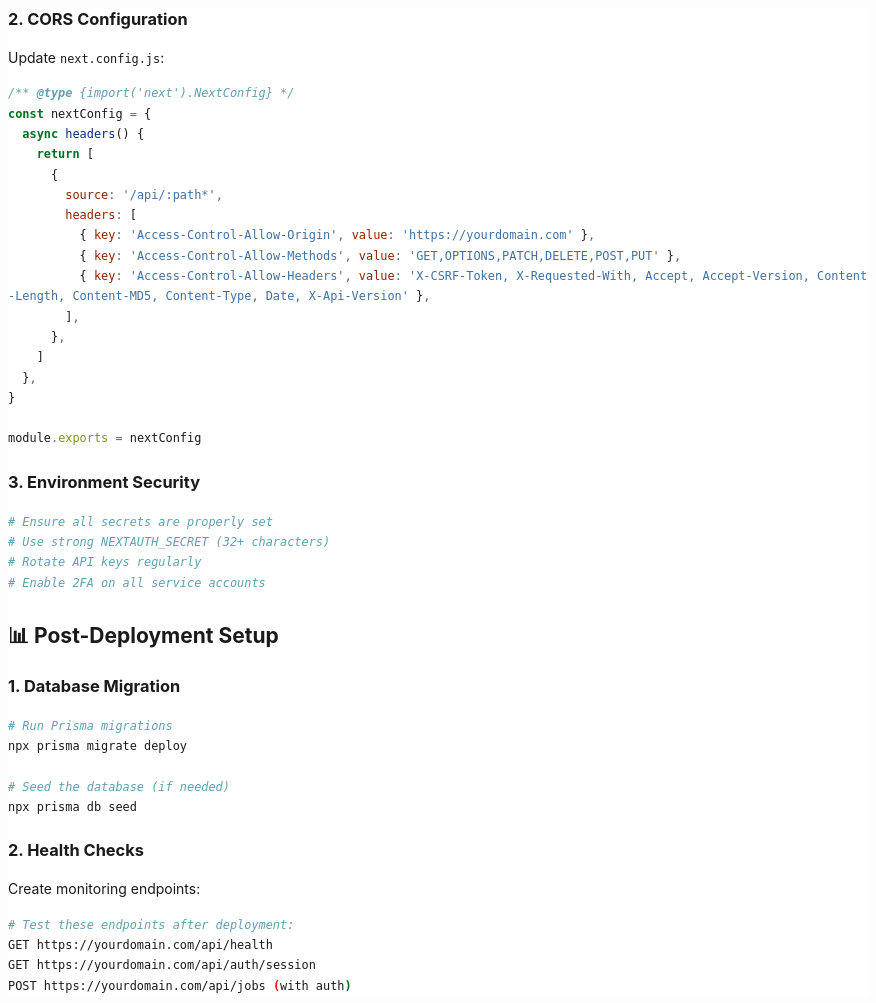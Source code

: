 ### **2. CORS Configuration**
Update `next.config.js`:
```javascript
/** @type {import('next').NextConfig} */
const nextConfig = {
  async headers() {
    return [
      {
        source: '/api/:path*',
        headers: [
          { key: 'Access-Control-Allow-Origin', value: 'https://yourdomain.com' },
          { key: 'Access-Control-Allow-Methods', value: 'GET,OPTIONS,PATCH,DELETE,POST,PUT' },
          { key: 'Access-Control-Allow-Headers', value: 'X-CSRF-Token, X-Requested-With, Accept, Accept-Version, Content-Length, Content-MD5, Content-Type, Date, X-Api-Version' },
        ],
      },
    ]
  },
}

module.exports = nextConfig
```

### **3. Environment Security**
```bash
# Ensure all secrets are properly set
# Use strong NEXTAUTH_SECRET (32+ characters)
# Rotate API keys regularly
# Enable 2FA on all service accounts
```

## 📊 **Post-Deployment Setup**

### **1. Database Migration**
```bash
# Run Prisma migrations
npx prisma migrate deploy

# Seed the database (if needed)
npx prisma db seed
```

### **2. Health Checks**
Create monitoring endpoints:
```bash
# Test these endpoints after deployment:
GET https://yourdomain.com/api/health
GET https://yourdomain.com/api/auth/session
POST https://yourdomain.com/api/jobs (with auth)
```
